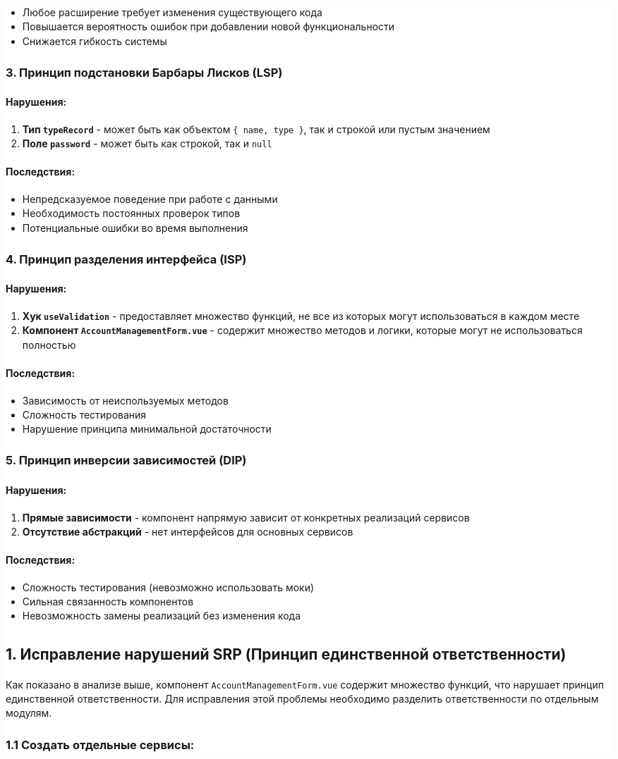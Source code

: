 - Любое расширение требует изменения существующего кода
- Повышается вероятность ошибок при добавлении новой функциональности
- Снижается гибкость системы

### 3. Принцип подстановки Барбары Лисков (LSP)

#### Нарушения:

1. **Тип `typeRecord`** - может быть как объектом `{ name, type }`, так и строкой или пустым значением
2. **Поле `password`** - может быть как строкой, так и `null`

#### Последствия:

- Непредсказуемое поведение при работе с данными
- Необходимость постоянных проверок типов
- Потенциальные ошибки во время выполнения

### 4. Принцип разделения интерфейса (ISP)

#### Нарушения:

1. **Хук `useValidation`** - предоставляет множество функций, не все из которых могут использоваться в каждом месте
2. **Компонент `AccountManagementForm.vue`** - содержит множество методов и логики, которые могут не использоваться полностью

#### Последствия:

- Зависимость от неиспользуемых методов
- Сложность тестирования
- Нарушение принципа минимальной достаточности

### 5. Принцип инверсии зависимостей (DIP)

#### Нарушения:

1. **Прямые зависимости** - компонент напрямую зависит от конкретных реализаций сервисов
2. **Отсутствие абстракций** - нет интерфейсов для основных сервисов

#### Последствия:

- Сложность тестирования (невозможно использовать моки)
- Сильная связанность компонентов
- Невозможность замены реализаций без изменения кода

## 1. Исправление нарушений SRP (Принцип единственной ответственности)

Как показано в анализе выше, компонент `AccountManagementForm.vue` содержит множество функций, что нарушает принцип единственной ответственности. Для исправления этой проблемы необходимо разделить ответственности по отдельным модулям.

### 1.1 Создать отдельные сервисы:
